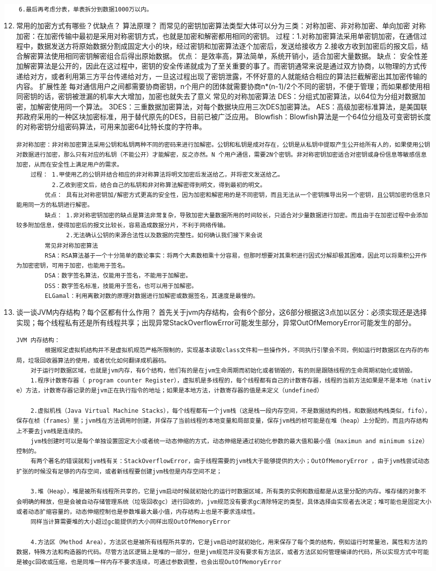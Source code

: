         6.最后再考虑分表，单表拆分到数据1000万以内。

12. 常用的加密方式有哪些？优缺点？ 算法原理？
        而常见的密钥加密算法类型大体可以分为三类：对称加密、非对称加密、单向加密
        对称加密：在加密传输中最初是采用对称密钥方式，也就是加密和解密都用相同的密钥。
                过程：1.对称加密算法采用单密钥加密，在通信过程中，数据发送方将原始数据分割成固定大小的块，经过密钥和加密算法逐个加密后，发送给接收方
                     2.接收方收到加密后的报文后，结合解密算法使用相同密钥解密组合后得出原始数据。
                优点： 是效率高，算法简单，系统开销小，适合加密大量数据。
                缺点：   安全性差
                        加解密算法是公开的，因此在这过程中，密钥的安全传递就成为了至关重要的事了。而密钥通常来说是通过双方协商，以物理的方式传递给对方，或者利用第三方平台传递给对方，一旦这过程出现了密钥泄露，不怀好意的人就能结合相应的算法拦截解密出其加密传输的内容。
                        扩展性差
                        每对通信用户之间都需要协商密钥，n个用户的团体就需要协商n*(n-1)/2个不同的密钥，不便于管理；而如果都使用相同密钥的话，密钥被泄漏的机率大大增加，加密也就失去了意义
                常见的对称加密算法
                    DES：分组式加密算法，以64位为分组对数据加密，加解密使用同一个算法。
                    3DES：三重数据加密算法，对每个数据块应用三次DES加密算法。
                    AES：高级加密标准算法，是美国联邦政府采用的一种区块加密标准，用于替代原先的DES，目前已被广泛应用。
                    Blowfish：Blowfish算法是一个64位分组及可变密钥长度的对称密钥分组密码算法，可用来加密64比特长度的字符串。

        非对称加密：非对称加密算法采用公钥和私钥两种不同的密码来进行加解密。公钥和私钥是成对存在，公钥是从私钥中提取产生公开给所有人的，如果使用公钥对数据进行加密，那么只有对应的私钥（不能公开）才能解密，反之亦然。N 个用户通信，需要2N个密钥。非对称密钥加密适合对密钥或身份信息等敏感信息加密，从而在安全性上满足用户的需求。
            过程： 1.甲使用乙的公钥并结合相应的非对称算法将明文加密后发送给乙，并将密文发送给乙。
                  2.乙收到密文后，结合自己的私钥和非对称算法解密得到明文，得到最初的明文。    
                优点： 具有比对称密钥加/解密方式更高的安全性，因为加密和解密用的是不同密钥，而且无法从一个密钥推导出另一个密钥，且公钥加密的信息只能用同一方的私钥进行解密。
                缺点： 1.非对称密钥加密的缺点是算法非常复杂，导致加密大量数据所用的时间较长，只适合对少量数据进行加密。而且由于在加密过程中会添加较多附加信息，使得加密后的报文比较长，容易造成数据分片，不利于网络传输。
                      2.无法确认公钥的来源合法性以及数据的完整性。如何确认我们接下来会说
                常见非对称加密算法
                RSA：RSA算法基于一个十分简单的数论事实：将两个大素数相乘十分容易，但那时想要对其乘积进行因式分解却极其困难，因此可以将乘积公开作为加密密钥，可用于加密，也能用于签名。
                DSA：数字签名算法，仅能用于签名，不能用于加解密。
                DSS：数字签名标准，技能用于签名，也可以用于加解密。
                ELGamal：利用离散对数的原理对数据进行加解密或数据签名，其速度是最慢的。

13. 谈一谈JVM内存结构？每个区都有什么作用？
        首先关于jvm内存结构，会有6个部分，这6部分根据这3点加以区分：必须实现还是选择实现；每个线程私有还是所有线程共享；出现异常StackOverflowError可能发生部分，异常OutOfMemoryError可能发生的部分。 

        JVM 内存结构：
                根据规定虚拟机结构并不是虚拟机规范严格所限制的，实现基本读取class文件和一些操作外，不同执行引擎会不同，例如运行时数据区在内存的布局，垃圾回收器算法的使用，或者优化如何翻译成机器码。
            对于运行时数据区域，也就是jvm内存，有6个结构，他们有的是在jvm生命周期而初始化或者销毁的，有的则是跟随线程的生命周期初始化或销毁。
            1.程序计数寄存器（ program counter Register），虚拟机是多线程的，每个线程都有自己的计数寄存器，线程的当前方法如果是不是本地（native）方法，计数寄存器记录的是jvm正在执行指令的地址；如果是本地方法，计数寄存器的值是未定义（undefined）

            2.虚拟机栈（Java Virtual Machine Stacks），每个线程都有一个jvm栈（这是栈一段内存空间，不是数据结构的栈，和数据结构栈类似，fifo），保存在桢（frames）里；jvm栈在方法调用时创建，并保存了当前线程的本地变量和局部变量，保存jvm栈的桢可能是在堆（heap）上分配的，而且内存结构上不要去jvm栈是连续的。
            jvm栈创建时可以是每个单独设置固定大小或者统一动态伸缩的方式，动态伸缩是通过初始化参数的最大值和最小值（maximun and minimum size）控制的。
            有两个著名的错误就和jvm栈有关：StackOverflowError，由于线程需要的jvm栈大于能够提供的大小；OutOfMemoryError ，由于jvm栈尝试动态扩张的时候没有足够的内存空间，或者新线程要创建jvm栈但是内存空间不足；

            3.堆（Heap），堆是被所有线程所共享的，它是jvm启动时候就初始化的运行时数据区域，所有类的实例和数组都是从这里分配的内存。堆存储的对象不会明确的释放，但是会被自动存储管理系统（垃圾回收gc）进行回收的，jvm规范没有要求gc清除特定的类型，具体选择由实现者去决定；堆可能也是固定大小或者动态扩缩容量的，动态伸缩控制也是参数堆最大最小值，内存结构上也是不要求连续性。
            同样当计算需要堆的大小超过gc能提供的大小同样出现OutOfMemoryError

            4.方法区（Method Area），方法区也是被所有线程所共享的，它是jvm启动时就初始化，用来保存了每个类的结构，例如运行时常量池，属性和方法的数据，特殊方法和构造器的代码。尽管方法区逻辑上是堆的一部分，但是jvm规范并没有要求有方法区，或者方法区如何管理编译的代码，所以实现方式中可能是被gc回收或压缩，也是同堆一样内存不要求连续，可通过参数调整，也会出现OutOfMemoryError
